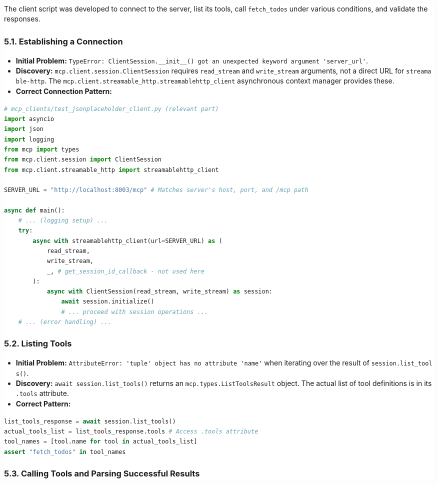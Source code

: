 The client script was developed to connect to the server, list its tools, call `fetch_todos` under various conditions, and validate the responses.

### 5.1. Establishing a Connection

*   **Initial Problem:** `TypeError: ClientSession.__init__() got an unexpected keyword argument 'server_url'`.
*   **Discovery:** `mcp.client.session.ClientSession` requires `read_stream` and `write_stream` arguments, not a direct URL for `streamable-http`. The `mcp.client.streamable_http.streamablehttp_client` asynchronous context manager provides these.
*   **Correct Connection Pattern:**

```python
# mcp_clients/test_jsonplaceholder_client.py (relevant part)
import asyncio
import json
import logging
from mcp import types
from mcp.client.session import ClientSession
from mcp.client.streamable_http import streamablehttp_client

SERVER_URL = "http://localhost:8003/mcp" # Matches server's host, port, and /mcp path

async def main():
    # ... (logging setup) ...
    try:
        async with streamablehttp_client(url=SERVER_URL) as (
            read_stream,
            write_stream,
            _, # get_session_id_callback - not used here
        ):
            async with ClientSession(read_stream, write_stream) as session:
                await session.initialize()
                # ... proceed with session operations ...
    # ... (error handling) ...
```

### 5.2. Listing Tools

*   **Initial Problem:** `AttributeError: 'tuple' object has no attribute 'name'` when iterating over the result of `session.list_tools()`.
*   **Discovery:** `await session.list_tools()` returns an `mcp.types.ListToolsResult` object. The actual list of tool definitions is in its `.tools` attribute.
*   **Correct Pattern:**

```python
list_tools_response = await session.list_tools()
actual_tools_list = list_tools_response.tools # Access .tools attribute
tool_names = [tool.name for tool in actual_tools_list]
assert "fetch_todos" in tool_names
```

### 5.3. Calling Tools and Parsing Successful Results
